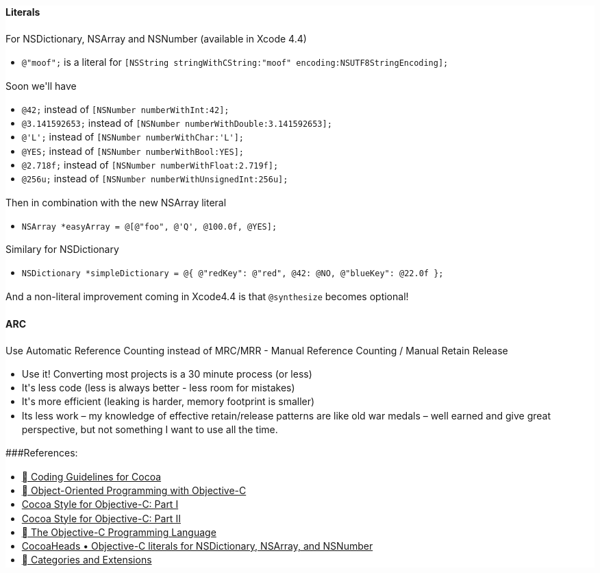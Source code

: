 #### Literals 
For NSDictionary, NSArray and NSNumber (available in Xcode 4.4)

 * `@"moof";` is a literal for `[NSString stringWithCString:"moof" encoding:NSUTF8StringEncoding];`

Soon we'll have
     
 * `@42;` instead of `[NSNumber numberWithInt:42];`
 * `@3.141592653;` instead of `[NSNumber numberWithDouble:3.141592653];`
 * `@'L';` instead of `[NSNumber numberWithChar:'L'];`
 * `@YES;` instead of `[NSNumber numberWithBool:YES];`
 * `@2.718f;` instead of `[NSNumber numberWithFloat:2.719f];`
 * `@256u;` instead of `[NSNumber numberWithUnsignedInt:256u];`     
     
Then in combination with the new NSArray literal
     
 * `NSArray *easyArray = @[@"foo", @'Q', @100.0f, @YES];`
     
Similary for NSDictionary
     
 * `NSDictionary *simpleDictionary = @{ @"redKey": @"red", @42: @NO, @"blueKey": @22.0f };`
     
And a non-literal improvement coming in Xcode4.4 is that `@synthesize` becomes optional!

#### ARC 
Use Automatic Reference Counting instead of MRC/MRR - Manual Reference Counting / Manual Retain Release

* Use it!  Converting most projects is a 30 minute process (or less)
* It's less code (less is always better - less room for mistakes)
* It's more efficient (leaking is harder, memory footprint is smaller)
* Its less work – my knowledge of effective retain/release patterns are like old war medals – well earned and give great perspective, but not something I want to use all the time.
    

###References: 

 * [ Coding Guidelines for Cocoa](https://developer.apple.com/library/mac/#documentation/Cocoa/Conceptual/CodingGuidelines/CodingGuidelines.html)
 * [ Object-Oriented Programming with Objective-C](https://developer.apple.com/library/ios/#documentation/Cocoa/Conceptual/OOP_ObjC/Introduction/Introduction.html)
 * [Cocoa Style for Objective-C: Part I](http://cocoadevcentral.com/articles/000082.php)
 * [Cocoa Style for Objective-C: Part II](http://cocoadevcentral.com/articles/000083.php)
 * [ The Objective-C Programming Language](https://developer.apple.com/library/ios/#documentation/Cocoa/Conceptual/ObjectiveC/Introduction/introObjectiveC.html)
 * [CocoaHeads • Objective-C literals for NSDictionary, NSArray, and NSNumber](http://cocoaheads.tumblr.com/post/17757846453/objective-c-literals-for-nsdictionary-nsarray-and)
 * [ Categories and Extensions](https://developer.apple.com/library/mac/#documentation/Cocoa/Conceptual/ObjectiveC/Chapters/ocCategories.html#//apple_ref/doc/uid/TP30001163-CH20-SW1)

